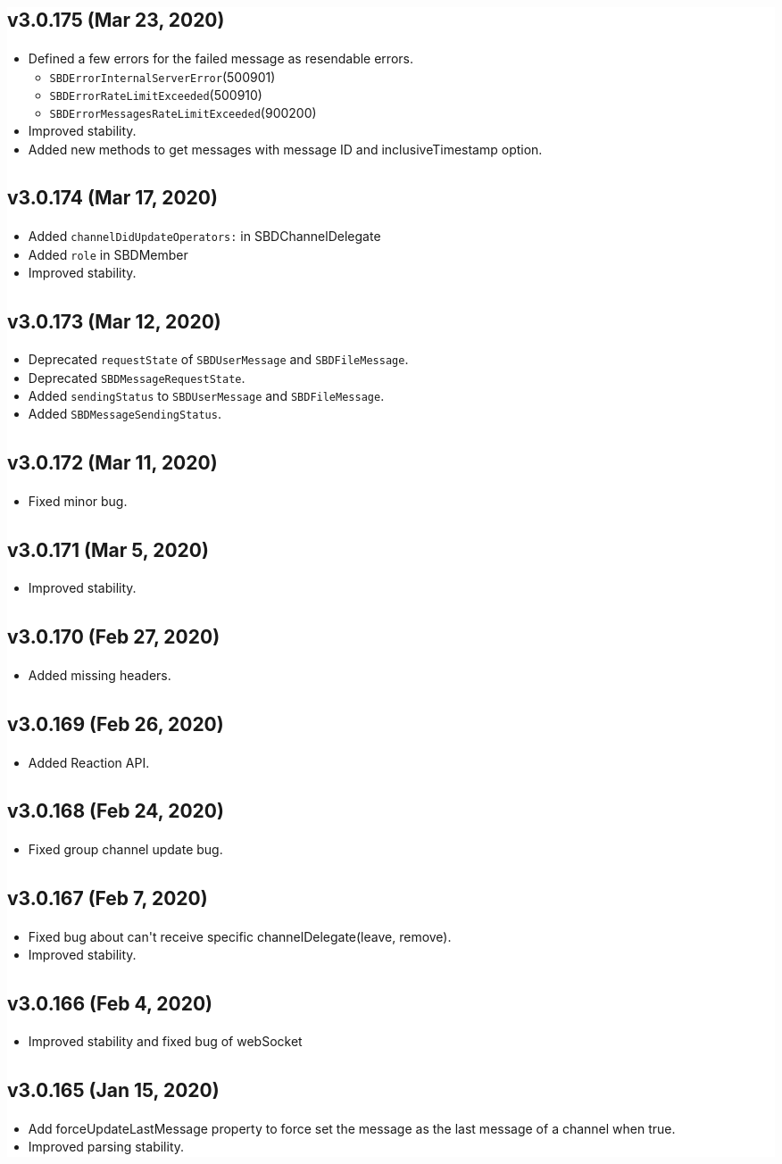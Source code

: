 ## v3.0.175 (Mar 23, 2020)
* Defined a few errors for the failed message as resendable errors.
  * `SBDErrorInternalServerError`(500901)
  * `SBDErrorRateLimitExceeded`(500910)
  * `SBDErrorMessagesRateLimitExceeded`(900200)
* Improved stability.
* Added new methods to get messages with message ID and inclusiveTimestamp option.

## v3.0.174 (Mar 17, 2020)
* Added `channelDidUpdateOperators:` in SBDChannelDelegate
* Added `role` in SBDMember
* Improved stability.

## v3.0.173 (Mar 12, 2020)
* Deprecated `requestState` of `SBDUserMessage` and `SBDFileMessage`.
* Deprecated `SBDMessageRequestState`.
* Added `sendingStatus` to `SBDUserMessage` and `SBDFileMessage`.
* Added `SBDMessageSendingStatus`.

## v3.0.172 (Mar 11, 2020)
* Fixed minor bug.

## v3.0.171 (Mar 5, 2020)
* Improved stability.

## v3.0.170 (Feb 27, 2020)
* Added missing headers.

## v3.0.169 (Feb 26, 2020)
* Added Reaction API.

## v3.0.168 (Feb 24, 2020)
* Fixed group channel update bug.

## v3.0.167 (Feb 7, 2020)
* Fixed bug about can't receive specific channelDelegate(leave, remove).
* Improved stability.

## v3.0.166 (Feb 4, 2020)
* Improved stability and fixed bug of webSocket

## v3.0.165 (Jan 15, 2020)
* Add forceUpdateLastMessage property to force set the message as the last message of a channel when true.
* Improved parsing stability.
